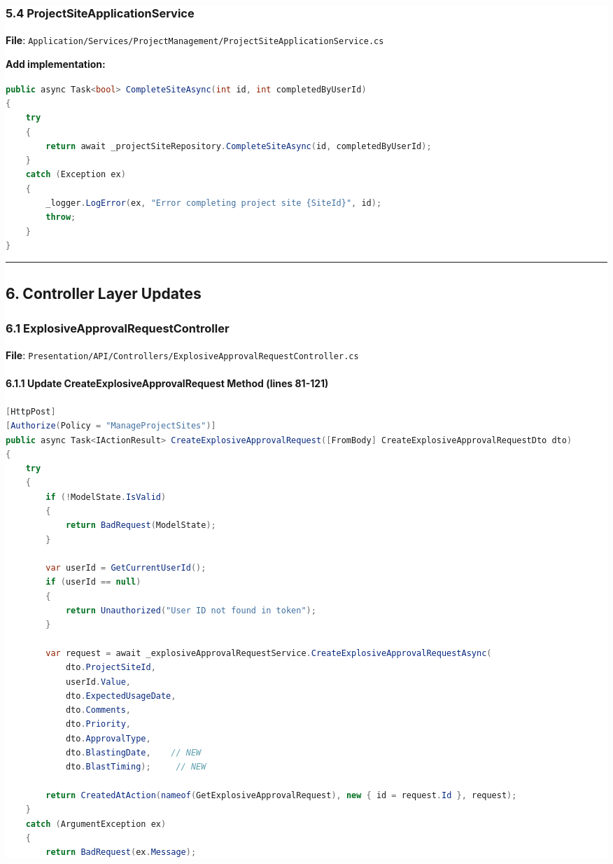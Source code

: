 
### 5.4 ProjectSiteApplicationService
**File**: `Application/Services/ProjectManagement/ProjectSiteApplicationService.cs`

**Add implementation:**
```csharp
public async Task<bool> CompleteSiteAsync(int id, int completedByUserId)
{
    try
    {
        return await _projectSiteRepository.CompleteSiteAsync(id, completedByUserId);
    }
    catch (Exception ex)
    {
        _logger.LogError(ex, "Error completing project site {SiteId}", id);
        throw;
    }
}
```

---

## 6. Controller Layer Updates

### 6.1 ExplosiveApprovalRequestController
**File**: `Presentation/API/Controllers/ExplosiveApprovalRequestController.cs`

#### 6.1.1 Update CreateExplosiveApprovalRequest Method (lines 81-121)
```csharp
[HttpPost]
[Authorize(Policy = "ManageProjectSites")]
public async Task<IActionResult> CreateExplosiveApprovalRequest([FromBody] CreateExplosiveApprovalRequestDto dto)
{
    try
    {
        if (!ModelState.IsValid)
        {
            return BadRequest(ModelState);
        }

        var userId = GetCurrentUserId();
        if (userId == null)
        {
            return Unauthorized("User ID not found in token");
        }

        var request = await _explosiveApprovalRequestService.CreateExplosiveApprovalRequestAsync(
            dto.ProjectSiteId,
            userId.Value,
            dto.ExpectedUsageDate,
            dto.Comments,
            dto.Priority,
            dto.ApprovalType,
            dto.BlastingDate,    // NEW
            dto.BlastTiming);     // NEW

        return CreatedAtAction(nameof(GetExplosiveApprovalRequest), new { id = request.Id }, request);
    }
    catch (ArgumentException ex)
    {
        return BadRequest(ex.Message);
```